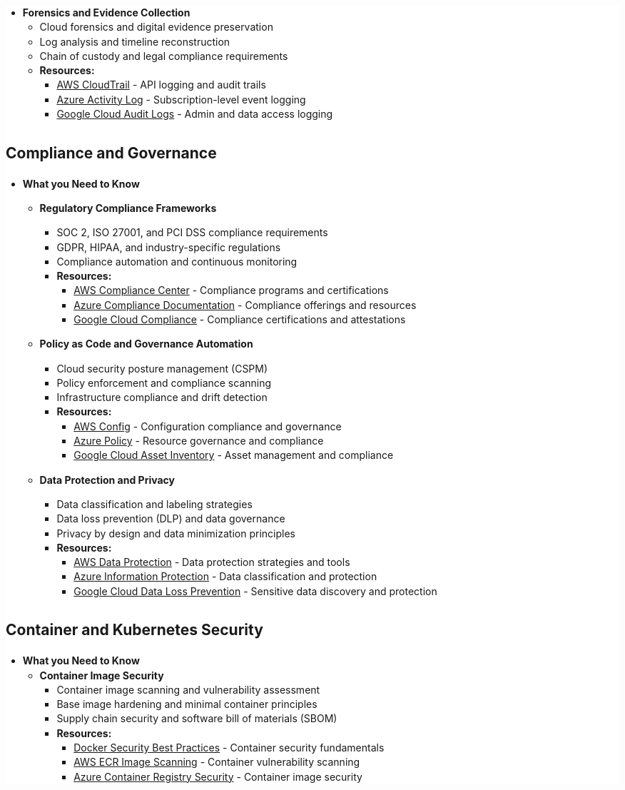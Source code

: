   - **Forensics and Evidence Collection**
    - Cloud forensics and digital evidence preservation
    - Log analysis and timeline reconstruction
    - Chain of custody and legal compliance requirements
    - **Resources:**
      - [AWS CloudTrail](https://docs.aws.amazon.com/cloudtrail/) - API logging and audit trails
      - [Azure Activity Log](https://docs.microsoft.com/en-us/azure/azure-monitor/platform/activity-log) - Subscription-level event logging
      - [Google Cloud Audit Logs](https://cloud.google.com/logging/docs/audit) - Admin and data access logging

## Compliance and Governance
- **What you Need to Know**
  - **Regulatory Compliance Frameworks**
    - SOC 2, ISO 27001, and PCI DSS compliance requirements
    - GDPR, HIPAA, and industry-specific regulations
    - Compliance automation and continuous monitoring
    - **Resources:**
      - [AWS Compliance Center](https://aws.amazon.com/compliance/) - Compliance programs and certifications
      - [Azure Compliance Documentation](https://docs.microsoft.com/en-us/azure/compliance/) - Compliance offerings and resources
      - [Google Cloud Compliance](https://cloud.google.com/security/compliance) - Compliance certifications and attestations

  - **Policy as Code and Governance Automation**
    - Cloud security posture management (CSPM)
    - Policy enforcement and compliance scanning
    - Infrastructure compliance and drift detection
    - **Resources:**
      - [AWS Config](https://docs.aws.amazon.com/config/) - Configuration compliance and governance
      - [Azure Policy](https://docs.microsoft.com/en-us/azure/governance/policy/) - Resource governance and compliance
      - [Google Cloud Asset Inventory](https://cloud.google.com/asset-inventory/docs) - Asset management and compliance

  - **Data Protection and Privacy**
    - Data classification and labeling strategies
    - Data loss prevention (DLP) and data governance
    - Privacy by design and data minimization principles
    - **Resources:**
      - [AWS Data Protection](https://aws.amazon.com/compliance/data-protection/) - Data protection strategies and tools
      - [Azure Information Protection](https://docs.microsoft.com/en-us/azure/information-protection/) - Data classification and protection
      - [Google Cloud Data Loss Prevention](https://cloud.google.com/dlp/docs) - Sensitive data discovery and protection

## Container and Kubernetes Security
- **What you Need to Know**
  - **Container Image Security**
    - Container image scanning and vulnerability assessment
    - Base image hardening and minimal container principles
    - Supply chain security and software bill of materials (SBOM)
    - **Resources:**
      - [Docker Security Best Practices](https://docs.docker.com/engine/security/) - Container security fundamentals
      - [AWS ECR Image Scanning](https://docs.aws.amazon.com/AmazonECR/latest/userguide/image-scanning.html) - Container vulnerability scanning
      - [Azure Container Registry Security](https://docs.microsoft.com/en-us/azure/container-registry/container-registry-security) - Container image security
